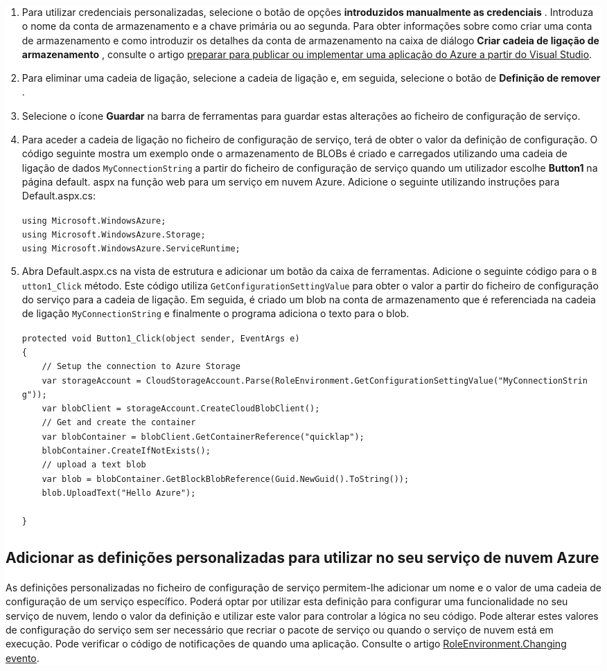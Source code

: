 1. Para utilizar credenciais personalizadas, selecione o botão de opções **introduzidos manualmente as credenciais** . Introduza o nome da conta de armazenamento e a chave primária ou ao segunda. Para obter informações sobre como criar uma conta de armazenamento e como introduzir os detalhes da conta de armazenamento na caixa de diálogo **Criar cadeia de ligação de armazenamento** , consulte o artigo [preparar para publicar ou implementar uma aplicação do Azure a partir do Visual Studio](vs-azure-tools-cloud-service-publish-set-up-required-services-in-visual-studio.md).

1. Para eliminar uma cadeia de ligação, selecione a cadeia de ligação e, em seguida, selecione o botão de **Definição de remover** .

1. Selecione o ícone **Guardar** na barra de ferramentas para guardar estas alterações ao ficheiro de configuração de serviço.

1. Para aceder a cadeia de ligação no ficheiro de configuração de serviço, terá de obter o valor da definição de configuração. O código seguinte mostra um exemplo onde o armazenamento de BLOBs é criado e carregados utilizando uma cadeia de ligação de dados `MyConnectionString` a partir do ficheiro de configuração de serviço quando um utilizador escolhe **Button1** na página default. aspx na função web para um serviço em nuvem Azure. Adicione o seguinte utilizando instruções para Default.aspx.cs:

    ```
    using Microsoft.WindowsAzure;
    using Microsoft.WindowsAzure.Storage;
    using Microsoft.WindowsAzure.ServiceRuntime;
    ```

1. Abra Default.aspx.cs na vista de estrutura e adicionar um botão da caixa de ferramentas. Adicione o seguinte código para o `Button1_Click` método. Este código utiliza `GetConfigurationSettingValue` para obter o valor a partir do ficheiro de configuração do serviço para a cadeia de ligação. Em seguida, é criado um blob na conta de armazenamento que é referenciada na cadeia de ligação `MyConnectionString` e finalmente o programa adiciona o texto para o blob.

    ```
    protected void Button1_Click(object sender, EventArgs e)
    {
        // Setup the connection to Azure Storage
        var storageAccount = CloudStorageAccount.Parse(RoleEnvironment.GetConfigurationSettingValue("MyConnectionString"));
        var blobClient = storageAccount.CreateCloudBlobClient();
        // Get and create the container
        var blobContainer = blobClient.GetContainerReference("quicklap");
        blobContainer.CreateIfNotExists();
        // upload a text blob
        var blob = blobContainer.GetBlockBlobReference(Guid.NewGuid().ToString());
        blob.UploadText("Hello Azure");

    }
    ```

## <a name="add-custom-settings-to-use-in-your-azure-cloud-service"></a>Adicionar as definições personalizadas para utilizar no seu serviço de nuvem Azure

As definições personalizadas no ficheiro de configuração de serviço permitem-lhe adicionar um nome e o valor de uma cadeia de configuração de um serviço específico. Poderá optar por utilizar esta definição para configurar uma funcionalidade no seu serviço de nuvem, lendo o valor da definição e utilizar este valor para controlar a lógica no seu código. Pode alterar estes valores de configuração do serviço sem ser necessário que recriar o pacote de serviço ou quando o serviço de nuvem está em execução. Pode verificar o código de notificações de quando uma aplicação. Consulte o artigo [RoleEnvironment.Changing evento](https://msdn.microsoft.com/library/azure/microsoft.windowsazure.serviceruntime.roleenvironment.changing.aspx).
